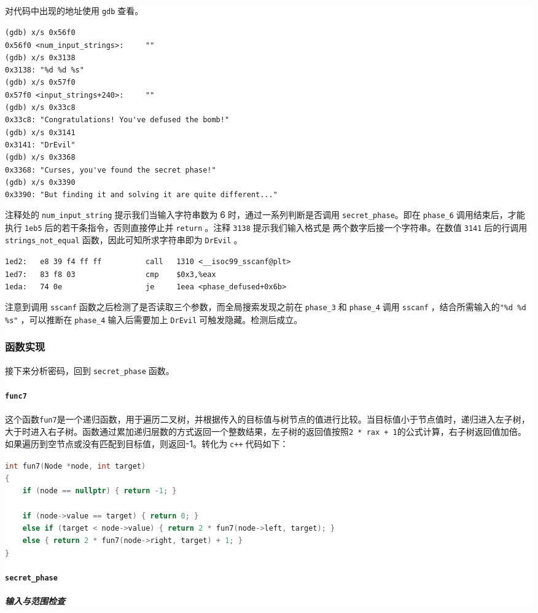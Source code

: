 对代码中出现的地址使用 `gdb` 查看。

```
(gdb) x/s 0x56f0
0x56f0 <num_input_strings>:     ""
(gdb) x/s 0x3138
0x3138: "%d %d %s"
(gdb) x/s 0x57f0
0x57f0 <input_strings+240>:     ""
(gdb) x/s 0x33c8
0x33c8: "Congratulations! You've defused the bomb!"
(gdb) x/s 0x3141
0x3141: "DrEvil"
(gdb) x/s 0x3368
0x3368: "Curses, you've found the secret phase!"
(gdb) x/s 0x3390
0x3390: "But finding it and solving it are quite different..."
```

注释处的 `num_input_string` 提示我们当输入字符串数为 6 时，通过一系列判断是否调用 `secret_phase`。即在 `phase_6` 调用结束后，才能执行 `1eb5` 后的若干条指令，否则直接停止并 `return` 。注释 `3138` 提示我们输入格式是 两个数字后接一个字符串。在数值 `3141` 后的行调用 `strings_not_equal` 函数，因此可知所求字符串即为 `DrEvil` 。

```assembly
1ed2:	e8 39 f4 ff ff       	call   1310 <__isoc99_sscanf@plt>
1ed7:	83 f8 03             	cmp    $0x3,%eax
1eda:	74 0e                	je     1eea <phase_defused+0x6b>
```

注意到调用 `sscanf` 函数之后检测了是否读取三个参数，而全局搜索发现之前在 `phase_3` 和 `phase_4` 调用 `sscanf` ，结合所需输入的`"%d %d %s"` ，可以推断在 `phase_4` 输入后需要加上 `DrEvil` 可触发隐藏。检测后成立。

### 函数实现

接下来分析密码，回到 `secret_phase` 函数。

#### `func7`

这个函数`fun7`是一个递归函数，用于遍历二叉树，并根据传入的目标值与树节点的值进行比较。当目标值小于节点值时，递归进入左子树，大于时进入右子树。函数通过累加递归层数的方式返回一个整数结果，左子树的返回值按照`2 * rax + 1`的公式计算，右子树返回值加倍。如果遍历到空节点或没有匹配到目标值，则返回-1。转化为 `c++` 代码如下：

```cpp
int fun7(Node *node, int target)
{
    if (node == nullptr) { return -1; }

    if (node->value == target) { return 0; }
    else if (target < node->value) { return 2 * fun7(node->left, target); }
    else { return 2 * fun7(node->right, target) + 1; }
}
```

#### `secret_phase`

##### 输入与范围检查
